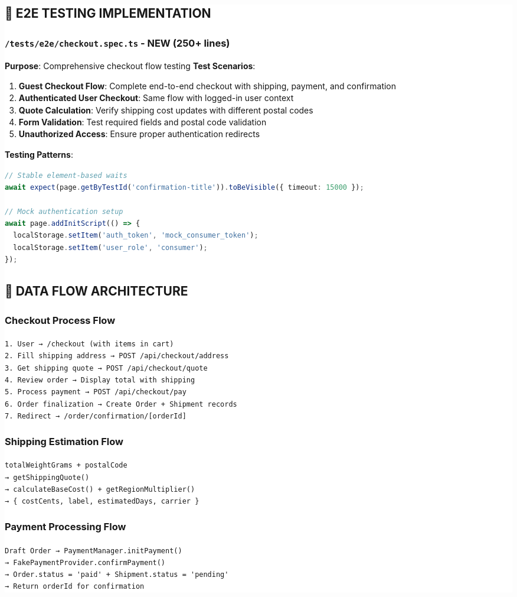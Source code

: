 ## 🧪 E2E TESTING IMPLEMENTATION

### `/tests/e2e/checkout.spec.ts` - NEW (250+ lines)
**Purpose**: Comprehensive checkout flow testing
**Test Scenarios**:

1. **Guest Checkout Flow**: Complete end-to-end checkout with shipping, payment, and confirmation
2. **Authenticated User Checkout**: Same flow with logged-in user context
3. **Quote Calculation**: Verify shipping cost updates with different postal codes
4. **Form Validation**: Test required fields and postal code validation
5. **Unauthorized Access**: Ensure proper authentication redirects

**Testing Patterns**:
```typescript
// Stable element-based waits
await expect(page.getByTestId('confirmation-title')).toBeVisible({ timeout: 15000 });

// Mock authentication setup
await page.addInitScript(() => {
  localStorage.setItem('auth_token', 'mock_consumer_token');
  localStorage.setItem('user_role', 'consumer');
});
```

## 🔄 DATA FLOW ARCHITECTURE

### Checkout Process Flow
```
1. User → /checkout (with items in cart)
2. Fill shipping address → POST /api/checkout/address
3. Get shipping quote → POST /api/checkout/quote
4. Review order → Display total with shipping
5. Process payment → POST /api/checkout/pay
6. Order finalization → Create Order + Shipment records
7. Redirect → /order/confirmation/[orderId]
```

### Shipping Estimation Flow
```
totalWeightGrams + postalCode
→ getShippingQuote()
→ calculateBaseCost() + getRegionMultiplier()
→ { costCents, label, estimatedDays, carrier }
```

### Payment Processing Flow
```
Draft Order → PaymentManager.initPayment()
→ FakePaymentProvider.confirmPayment()
→ Order.status = 'paid' + Shipment.status = 'pending'
→ Return orderId for confirmation
```
